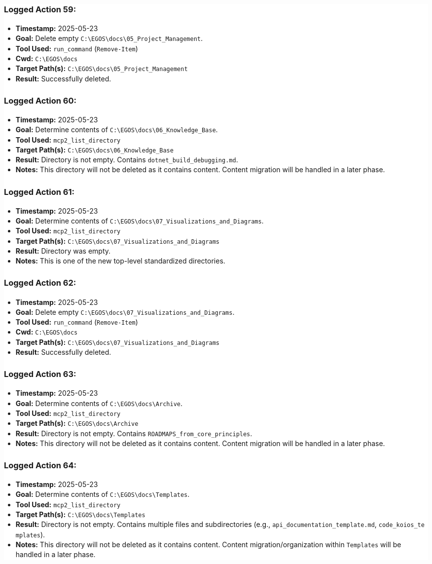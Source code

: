 ### Logged Action 59:
*   **Timestamp:** 2025-05-23
*   **Goal:** Delete empty `C:\EGOS\docs\05_Project_Management`.
*   **Tool Used:** `run_command` (`Remove-Item`)
*   **Cwd:** `C:\EGOS\docs`
*   **Target Path(s):** `C:\EGOS\docs\05_Project_Management`
*   **Result:** Successfully deleted.

### Logged Action 60:
*   **Timestamp:** 2025-05-23
*   **Goal:** Determine contents of `C:\EGOS\docs\06_Knowledge_Base`.
*   **Tool Used:** `mcp2_list_directory`
*   **Target Path(s):** `C:\EGOS\docs\06_Knowledge_Base`
*   **Result:** Directory is not empty. Contains `dotnet_build_debugging.md`.
*   **Notes:** This directory will not be deleted as it contains content. Content migration will be handled in a later phase.

### Logged Action 61:
*   **Timestamp:** 2025-05-23
*   **Goal:** Determine contents of `C:\EGOS\docs\07_Visualizations_and_Diagrams`.
*   **Tool Used:** `mcp2_list_directory`
*   **Target Path(s):** `C:\EGOS\docs\07_Visualizations_and_Diagrams`
*   **Result:** Directory was empty.
*   **Notes:** This is one of the new top-level standardized directories.

### Logged Action 62:
*   **Timestamp:** 2025-05-23
*   **Goal:** Delete empty `C:\EGOS\docs\07_Visualizations_and_Diagrams`.
*   **Tool Used:** `run_command` (`Remove-Item`)
*   **Cwd:** `C:\EGOS\docs`
*   **Target Path(s):** `C:\EGOS\docs\07_Visualizations_and_Diagrams`
*   **Result:** Successfully deleted.

### Logged Action 63:
*   **Timestamp:** 2025-05-23
*   **Goal:** Determine contents of `C:\EGOS\docs\Archive`.
*   **Tool Used:** `mcp2_list_directory`
*   **Target Path(s):** `C:\EGOS\docs\Archive`
*   **Result:** Directory is not empty. Contains `ROADMAPS_from_core_principles`.
*   **Notes:** This directory will not be deleted as it contains content. Content migration will be handled in a later phase.

### Logged Action 64:
*   **Timestamp:** 2025-05-23
*   **Goal:** Determine contents of `C:\EGOS\docs\Templates`.
*   **Tool Used:** `mcp2_list_directory`
*   **Target Path(s):** `C:\EGOS\docs\Templates`
*   **Result:** Directory is not empty. Contains multiple files and subdirectories (e.g., `api_documentation_template.md`, `code_koios_templates`).
*   **Notes:** This directory will not be deleted as it contains content. Content migration/organization within `Templates` will be handled in a later phase.
